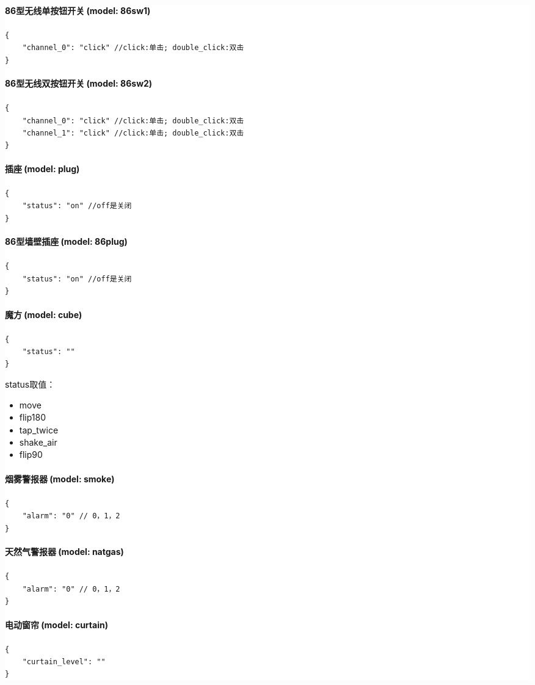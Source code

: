 #### 86型无线单按钮开关 (model: 86sw1)

	{
		"channel_0": "click" //click:单击; double_click:双击
	}

#### 86型无线双按钮开关 (model: 86sw2)

	{
		"channel_0": "click" //click:单击; double_click:双击
		"channel_1": "click" //click:单击; double_click:双击
	}

#### 插座 (model: plug)

	{
		"status": "on" //off是关闭
	}

#### 86型墙壁插座 (model: 86plug)

	{
		"status": "on" //off是关闭
	}

#### 魔方 (model: cube)

	{
		"status": ""
	}

status取值：

- move
- flip180
- tap_twice
- shake_air
- flip90

#### 烟雾警报器 (model: smoke)

	{
		"alarm": "0" // 0，1，2
	}

#### 天然气警报器 (model: natgas)

	{
		"alarm": "0" // 0，1，2
	}

#### 电动窗帘 (model: curtain)

	{
		"curtain_level": ""
	}
